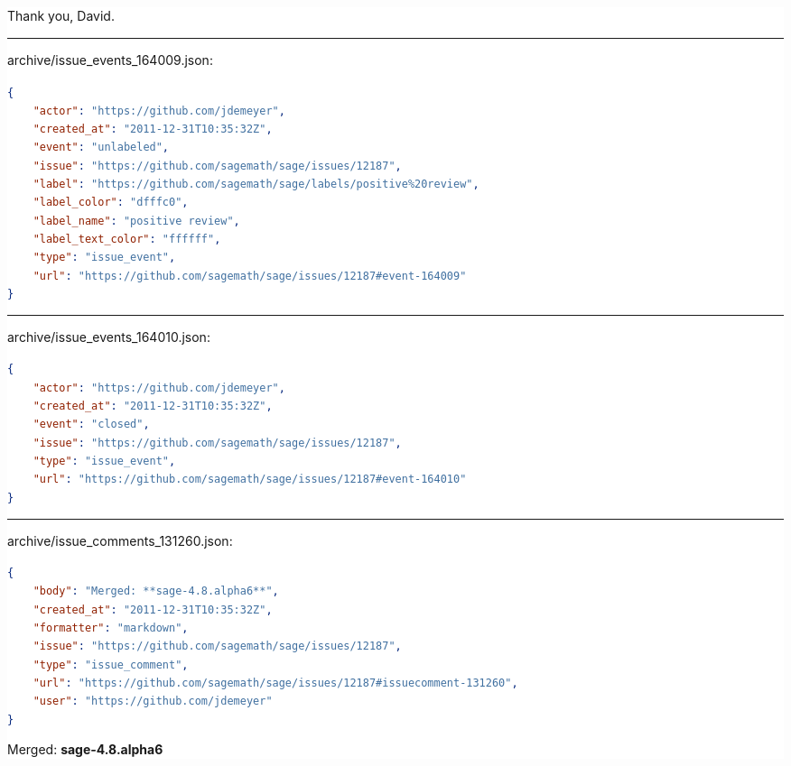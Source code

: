 Thank you, David.



---

archive/issue_events_164009.json:
```json
{
    "actor": "https://github.com/jdemeyer",
    "created_at": "2011-12-31T10:35:32Z",
    "event": "unlabeled",
    "issue": "https://github.com/sagemath/sage/issues/12187",
    "label": "https://github.com/sagemath/sage/labels/positive%20review",
    "label_color": "dfffc0",
    "label_name": "positive review",
    "label_text_color": "ffffff",
    "type": "issue_event",
    "url": "https://github.com/sagemath/sage/issues/12187#event-164009"
}
```



---

archive/issue_events_164010.json:
```json
{
    "actor": "https://github.com/jdemeyer",
    "created_at": "2011-12-31T10:35:32Z",
    "event": "closed",
    "issue": "https://github.com/sagemath/sage/issues/12187",
    "type": "issue_event",
    "url": "https://github.com/sagemath/sage/issues/12187#event-164010"
}
```



---

archive/issue_comments_131260.json:
```json
{
    "body": "Merged: **sage-4.8.alpha6**",
    "created_at": "2011-12-31T10:35:32Z",
    "formatter": "markdown",
    "issue": "https://github.com/sagemath/sage/issues/12187",
    "type": "issue_comment",
    "url": "https://github.com/sagemath/sage/issues/12187#issuecomment-131260",
    "user": "https://github.com/jdemeyer"
}
```

Merged: **sage-4.8.alpha6**
